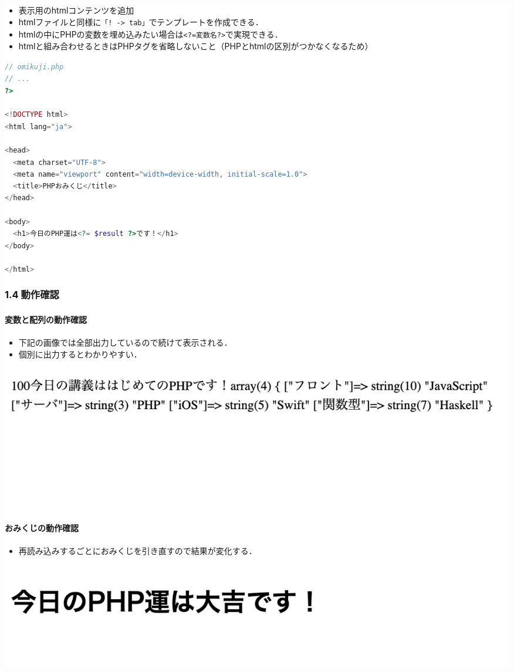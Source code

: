 - 表示用のhtmlコンテンツを追加
- htmlファイルと同様に`「! -> tab」`でテンプレートを作成できる．
- htmlの中にPHPの変数を埋め込みたい場合は`<?=変数名?>`で実現できる．
- htmlと組み合わせるときはPHPタグを省略しないこと（PHPとhtmlの区別がつかなくなるため）


```php
// omikuji.php
// ...
?>

<!DOCTYPE html>
<html lang="ja">

<head>
  <meta charset="UTF-8">
  <meta name="viewport" content="width=device-width, initial-scale=1.0">
  <title>PHPおみくじ</title>
</head>

<body>
  <h1>今日のPHP運は<?= $result ?>です！</h1>
</body>

</html>
```

### 1.4 動作確認

#### 変数と配列の動作確認
- 下記の画像では全部出力しているので続けて表示される．
- 個別に出力するとわかりやすい．

![変数出力の画面](./images/20200227192122.png)

#### おみくじの動作確認
- 再読み込みするごとにおみくじを引き直すので結果が変化する．

![おみくじの画面](./images/20200227192811.png)
